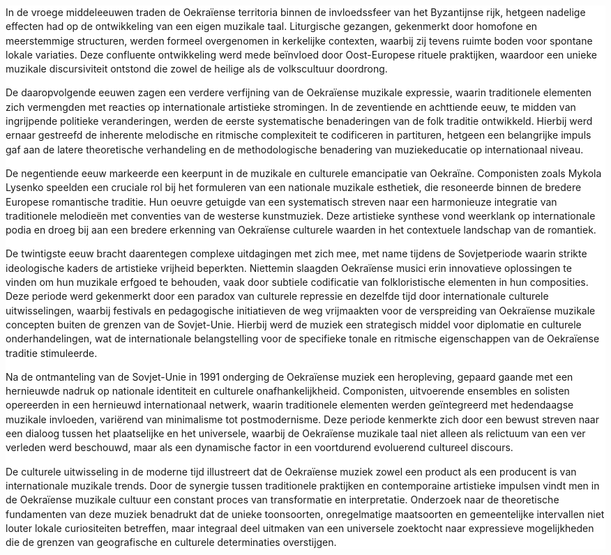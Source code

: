 In de vroege middeleeuwen traden de Oekraïense territoria binnen de invloedssfeer van het
Byzantijnse rijk, hetgeen nadelige effecten had op de ontwikkeling van een eigen muzikale taal.
Liturgische gezangen, gekenmerkt door homofone en meerstemmige structuren, werden formeel
overgenomen in kerkelijke contexten, waarbij zij tevens ruimte boden voor spontane lokale variaties.
Deze confluente ontwikkeling werd mede beïnvloed door Oost-Europese rituele praktijken, waardoor een
unieke muzikale discursiviteit ontstond die zowel de heilige als de volkscultuur doordrong.

De daaropvolgende eeuwen zagen een verdere verfijning van de Oekraïense muzikale expressie, waarin
traditionele elementen zich vermengden met reacties op internationale artistieke stromingen. In de
zeventiende en achttiende eeuw, te midden van ingrijpende politieke veranderingen, werden de eerste
systematische benaderingen van de folk traditie ontwikkeld. Hierbij werd ernaar gestreefd de
inherente melodische en ritmische complexiteit te codificeren in partituren, hetgeen een belangrijke
impuls gaf aan de latere theoretische verhandeling en de methodologische benadering van
muziekeducatie op internationaal niveau.

De negentiende eeuw markeerde een keerpunt in de muzikale en culturele emancipatie van Oekraïne.
Componisten zoals Mykola Lysenko speelden een cruciale rol bij het formuleren van een nationale
muzikale esthetiek, die resoneerde binnen de bredere Europese romantische traditie. Hun oeuvre
getuigde van een systematisch streven naar een harmonieuze integratie van traditionele melodieën met
conventies van de westerse kunstmuziek. Deze artistieke synthese vond weerklank op internationale
podia en droeg bij aan een bredere erkenning van Oekraïense culturele waarden in het contextuele
landschap van de romantiek.

De twintigste eeuw bracht daarentegen complexe uitdagingen met zich mee, met name tijdens de
Sovjetperiode waarin strikte ideologische kaders de artistieke vrijheid beperkten. Niettemin
slaagden Oekraïense musici erin innovatieve oplossingen te vinden om hun muzikale erfgoed te
behouden, vaak door subtiele codificatie van folkloristische elementen in hun composities. Deze
periode werd gekenmerkt door een paradox van culturele repressie en dezelfde tijd door
internationale culturele uitwisselingen, waarbij festivals en pedagogische initiatieven de weg
vrijmaakten voor de verspreiding van Oekraïense muzikale concepten buiten de grenzen van de
Sovjet-Unie. Hierbij werd de muziek een strategisch middel voor diplomatie en culturele
onderhandelingen, wat de internationale belangstelling voor de specifieke tonale en ritmische
eigenschappen van de Oekraïense traditie stimuleerde.

Na de ontmanteling van de Sovjet-Unie in 1991 onderging de Oekraïense muziek een heropleving,
gepaard gaande met een hernieuwde nadruk op nationale identiteit en culturele onafhankelijkheid.
Componisten, uitvoerende ensembles en solisten opereerden in een hernieuwd internationaal netwerk,
waarin traditionele elementen werden geïntegreerd met hedendaagse muzikale invloeden, variërend van
minimalisme tot postmodernisme. Deze periode kenmerkte zich door een bewust streven naar een dialoog
tussen het plaatselijke en het universele, waarbij de Oekraïense muzikale taal niet alleen als
relictuum van een ver verleden werd beschouwd, maar als een dynamische factor in een voortdurend
evoluerend cultureel discours.

De culturele uitwisseling in de moderne tijd illustreert dat de Oekraïense muziek zowel een product
als een producent is van internationale muzikale trends. Door de synergie tussen traditionele
praktijken en contemporaine artistieke impulsen vindt men in de Oekraïense muzikale cultuur een
constant proces van transformatie en interpretatie. Onderzoek naar de theoretische fundamenten van
deze muziek benadrukt dat de unieke toonsoorten, onregelmatige maatsoorten en gemeentelijke
intervallen niet louter lokale curiositeiten betreffen, maar integraal deel uitmaken van een
universele zoektocht naar expressieve mogelijkheden die de grenzen van geografische en culturele
determinaties overstijgen.

